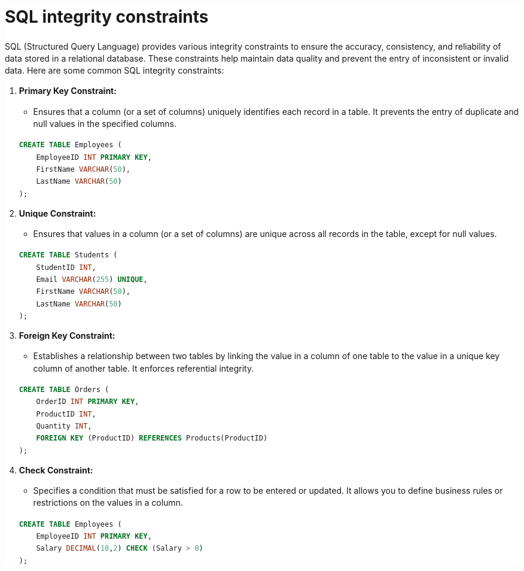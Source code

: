 # SQL integrity constraints
SQL (Structured Query Language) provides various integrity constraints to ensure the accuracy, consistency, and reliability of data stored in a relational database. These constraints help maintain data quality and prevent the entry of inconsistent or invalid data. Here are some common SQL integrity constraints:

1. **Primary Key Constraint:**
   - Ensures that a column (or a set of columns) uniquely identifies each record in a table. It prevents the entry of duplicate and null values in the specified columns.

   ```sql
   CREATE TABLE Employees (
       EmployeeID INT PRIMARY KEY,
       FirstName VARCHAR(50),
       LastName VARCHAR(50)
   );
   ```

2. **Unique Constraint:**
   - Ensures that values in a column (or a set of columns) are unique across all records in the table, except for null values.

   ```sql
   CREATE TABLE Students (
       StudentID INT,
       Email VARCHAR(255) UNIQUE,
       FirstName VARCHAR(50),
       LastName VARCHAR(50)
   );
   ```

3. **Foreign Key Constraint:**
   - Establishes a relationship between two tables by linking the value in a column of one table to the value in a unique key column of another table. It enforces referential integrity.

   ```sql
   CREATE TABLE Orders (
       OrderID INT PRIMARY KEY,
       ProductID INT,
       Quantity INT,
       FOREIGN KEY (ProductID) REFERENCES Products(ProductID)
   );
   ```

4. **Check Constraint:**
   - Specifies a condition that must be satisfied for a row to be entered or updated. It allows you to define business rules or restrictions on the values in a column.

   ```sql
   CREATE TABLE Employees (
       EmployeeID INT PRIMARY KEY,
       Salary DECIMAL(10,2) CHECK (Salary > 0)
   );
   ```
